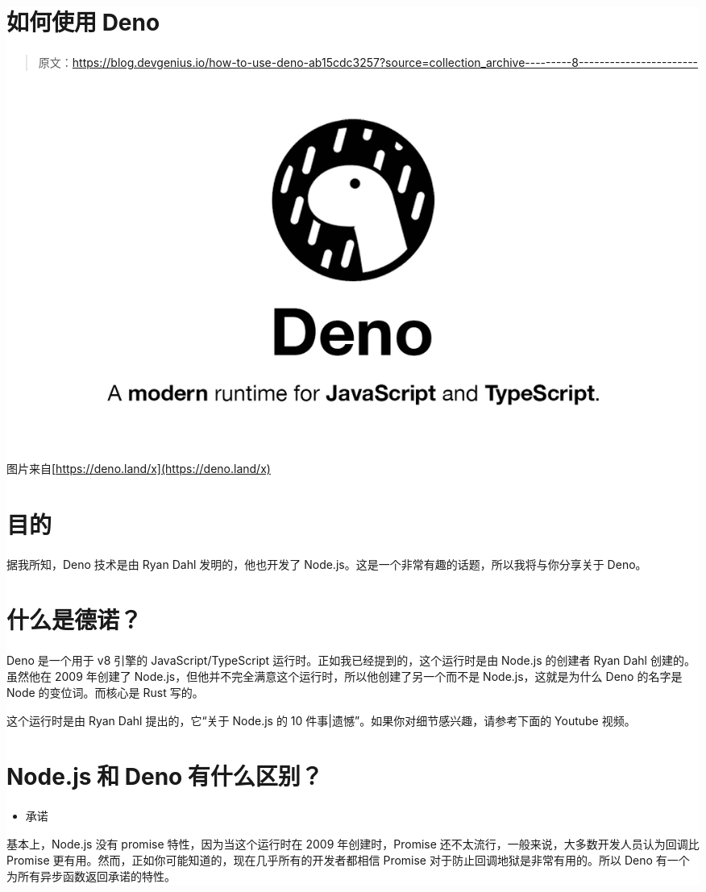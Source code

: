 # 如何使用 Deno

> 原文：<https://blog.devgenius.io/how-to-use-deno-ab15cdc3257?source=collection_archive---------8----------------------->

![](img/7f4faee1f7e5415e9edee0a3af9ad5b6.png)

图片来自[https://deno.land/x](https://deno.land/x)

# 目的

据我所知，Deno 技术是由 Ryan Dahl 发明的，他也开发了 Node.js。这是一个非常有趣的话题，所以我将与你分享关于 Deno。

# 什么是德诺？

Deno 是一个用于 v8 引擎的 JavaScript/TypeScript 运行时。正如我已经提到的，这个运行时是由 Node.js 的创建者 Ryan Dahl 创建的。虽然他在 2009 年创建了 Node.js，但他并不完全满意这个运行时，所以他创建了另一个而不是 Node.js，这就是为什么 Deno 的名字是 Node 的变位词。而核心是 Rust 写的。

这个运行时是由 Ryan Dahl 提出的，它“关于 Node.js 的 10 件事|遗憾”。如果你对细节感兴趣，请参考下面的 Youtube 视频。

# Node.js 和 Deno 有什么区别？

*   承诺

基本上，Node.js 没有 promise 特性，因为当这个运行时在 2009 年创建时，Promise 还不太流行，一般来说，大多数开发人员认为回调比 Promise 更有用。然而，正如你可能知道的，现在几乎所有的开发者都相信 Promise 对于防止回调地狱是非常有用的。所以 Deno 有一个为所有异步函数返回承诺的特性。
